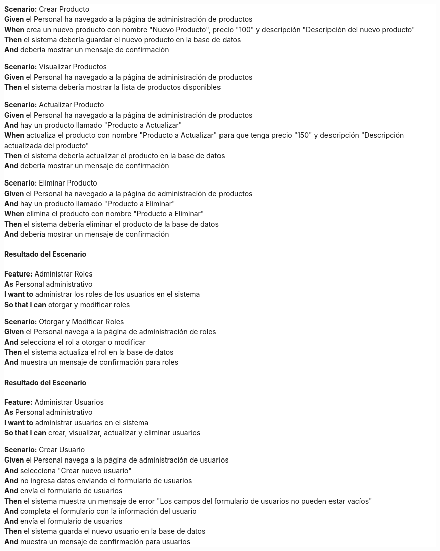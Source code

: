 **Scenario:** Crear Producto  
    **Given** el Personal ha navegado a la página de administración de productos  
    **When** crea un nuevo producto con nombre "Nuevo Producto", precio "100" y descripción "Descripción del nuevo producto"  
    **Then** el sistema debería guardar el nuevo producto en la base de datos  
    **And** debería mostrar un mensaje de confirmación  

**Scenario:** Visualizar Productos  
    **Given** el Personal ha navegado a la página de administración de productos  
    **Then** el sistema debería mostrar la lista de productos disponibles  

**Scenario:** Actualizar Producto  
    **Given** el Personal ha navegado a la página de administración de productos  
    **And** hay un producto llamado "Producto a Actualizar"  
    **When** actualiza el producto con nombre "Producto a Actualizar" para que tenga precio "150" y descripción "Descripción actualizada del producto"  
    **Then** el sistema debería actualizar el producto en la base de datos  
    **And** debería mostrar un mensaje de confirmación  

**Scenario:** Eliminar Producto  
    **Given** el Personal ha navegado a la página de administración de productos  
    **And** hay un producto llamado "Producto a Eliminar"  
    **When** elimina el producto con nombre "Producto a Eliminar"  
    **Then** el sistema debería eliminar el producto de la base de datos  
    **And** debería mostrar un mensaje de confirmación  

#### Resultado del Escenario

**Feature:** Administrar Roles  
  **As** Personal administrativo  
  **I want to** administrar los roles de los usuarios en el sistema  
  **So that I can** otorgar y modificar roles  

**Scenario:** Otorgar y Modificar Roles  
    **Given** el Personal navega a la página de administración de roles  
    **And** selecciona el rol a otorgar o modificar  
    **Then** el sistema actualiza el rol en la base de datos  
    **And** muestra un mensaje de confirmación para roles  

#### Resultado del Escenario

**Feature:** Administrar Usuarios  
  **As** Personal administrativo  
  **I want to** administrar usuarios en el sistema  
  **So that I can** crear, visualizar, actualizar y eliminar usuarios  

**Scenario:** Crear Usuario  
    **Given** el Personal navega a la página de administración de usuarios  
    **And** selecciona "Crear nuevo usuario"  
    **And** no ingresa datos enviando el formulario de usuarios  
    **And** envía el formulario de usuarios  
    **Then** el sistema muestra un mensaje de error "Los campos del formulario de usuarios no pueden estar vacíos"  
    **And** completa el formulario con la información del usuario  
    **And** envía el formulario de usuarios  
    **Then** el sistema guarda el nuevo usuario en la base de datos  
    **And** muestra un mensaje de confirmación para usuarios  
